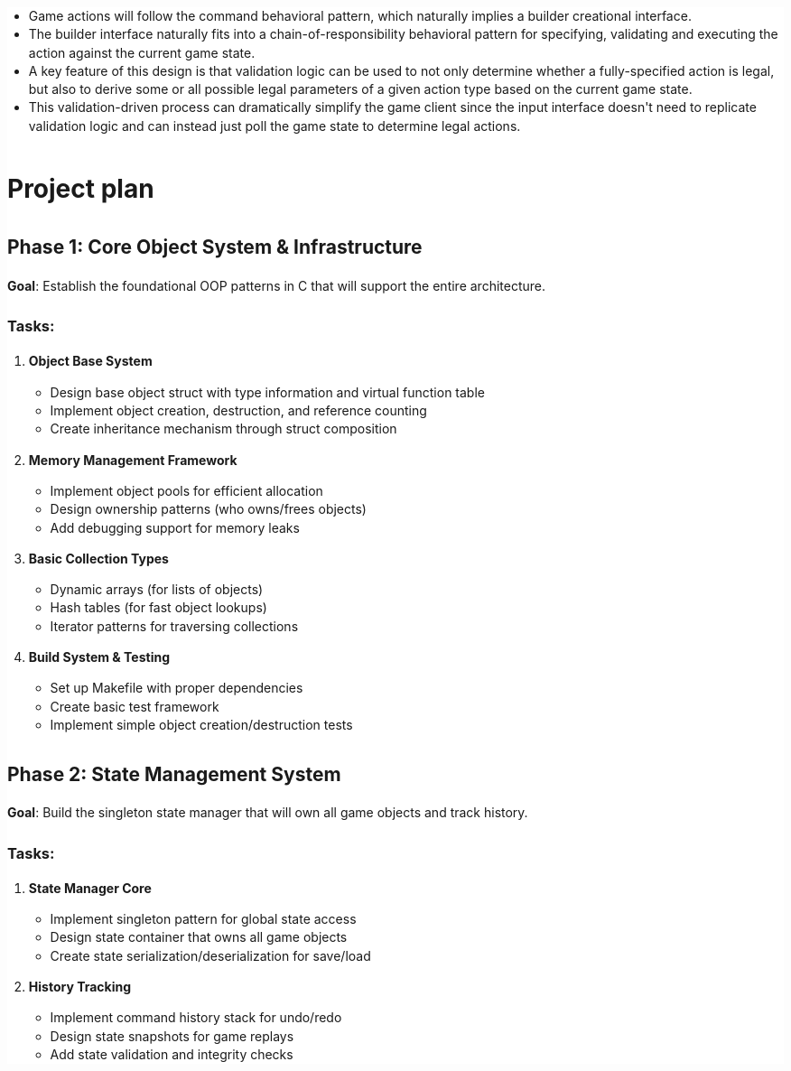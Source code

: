 - Game actions will follow the command behavioral pattern, which naturally implies a builder creational interface.
- The builder interface naturally fits into a chain-of-responsibility behavioral pattern for specifying, validating and executing the action against the current game state.
- A key feature of this design is that validation logic can be used to not only determine whether a fully-specified action is legal, but also to derive some or all possible legal parameters of a given action type based on the current game state.
- This validation-driven process can dramatically simplify the game client since the input interface doesn't need to replicate validation logic and can instead just poll the game state to determine legal actions.

# Project plan

## Phase 1: Core Object System & Infrastructure
**Goal**: Establish the foundational OOP patterns in C that will support the entire architecture.

### Tasks:
1. **Object Base System**
   - Design base object struct with type information and virtual function table
   - Implement object creation, destruction, and reference counting
   - Create inheritance mechanism through struct composition

2. **Memory Management Framework**
   - Implement object pools for efficient allocation
   - Design ownership patterns (who owns/frees objects)
   - Add debugging support for memory leaks

3. **Basic Collection Types**
   - Dynamic arrays (for lists of objects)
   - Hash tables (for fast object lookups)
   - Iterator patterns for traversing collections

4. **Build System & Testing**
   - Set up Makefile with proper dependencies
   - Create basic test framework
   - Implement simple object creation/destruction tests

## Phase 2: State Management System
**Goal**: Build the singleton state manager that will own all game objects and track history.

### Tasks:
1. **State Manager Core**
   - Implement singleton pattern for global state access
   - Design state container that owns all game objects
   - Create state serialization/deserialization for save/load

2. **History Tracking**
   - Implement command history stack for undo/redo
   - Design state snapshots for game replays
   - Add state validation and integrity checks
